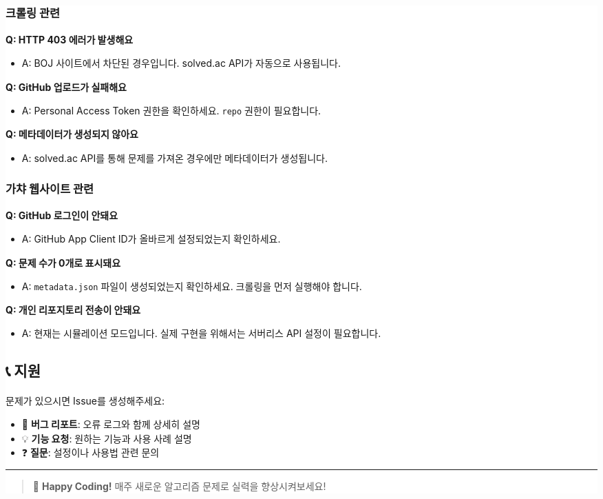 ### 크롤링 관련

**Q: HTTP 403 에러가 발생해요**
- A: BOJ 사이트에서 차단된 경우입니다. solved.ac API가 자동으로 사용됩니다.

**Q: GitHub 업로드가 실패해요**
- A: Personal Access Token 권한을 확인하세요. `repo` 권한이 필요합니다.

**Q: 메타데이터가 생성되지 않아요**
- A: solved.ac API를 통해 문제를 가져온 경우에만 메타데이터가 생성됩니다.

### 가챠 웹사이트 관련

**Q: GitHub 로그인이 안돼요**
- A: GitHub App Client ID가 올바르게 설정되었는지 확인하세요.

**Q: 문제 수가 0개로 표시돼요**
- A: `metadata.json` 파일이 생성되었는지 확인하세요. 크롤링을 먼저 실행해야 합니다.

**Q: 개인 리포지토리 전송이 안돼요**
- A: 현재는 시뮬레이션 모드입니다. 실제 구현을 위해서는 서버리스 API 설정이 필요합니다.

## 📞 지원

문제가 있으시면 Issue를 생성해주세요:
- 🐛 **버그 리포트**: 오류 로그와 함께 상세히 설명
- 💡 **기능 요청**: 원하는 기능과 사용 사례 설명
- ❓ **질문**: 설정이나 사용법 관련 문의

---

> 🎰 **Happy Coding!** 매주 새로운 알고리즘 문제로 실력을 향상시켜보세요!